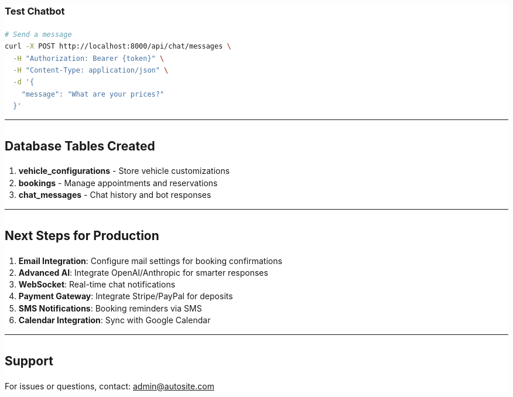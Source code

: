 ### Test Chatbot
```bash
# Send a message
curl -X POST http://localhost:8000/api/chat/messages \
  -H "Authorization: Bearer {token}" \
  -H "Content-Type: application/json" \
  -d '{
    "message": "What are your prices?"
  }'
```

---

## Database Tables Created

1. **vehicle_configurations** - Store vehicle customizations
2. **bookings** - Manage appointments and reservations
3. **chat_messages** - Chat history and bot responses

---

## Next Steps for Production

1. **Email Integration**: Configure mail settings for booking confirmations
2. **Advanced AI**: Integrate OpenAI/Anthropic for smarter responses
3. **WebSocket**: Real-time chat notifications
4. **Payment Gateway**: Integrate Stripe/PayPal for deposits
5. **SMS Notifications**: Booking reminders via SMS
6. **Calendar Integration**: Sync with Google Calendar

---

## Support

For issues or questions, contact: admin@autosite.com
